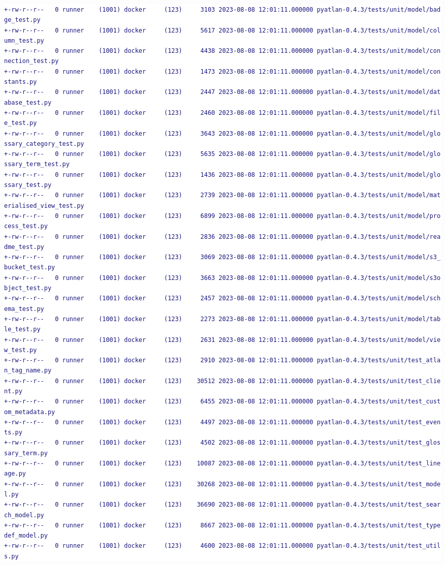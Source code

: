 ```diff
+-rw-r--r--   0 runner    (1001) docker     (123)     3103 2023-08-08 12:01:11.000000 pyatlan-0.4.3/tests/unit/model/badge_test.py
+-rw-r--r--   0 runner    (1001) docker     (123)     5617 2023-08-08 12:01:11.000000 pyatlan-0.4.3/tests/unit/model/column_test.py
+-rw-r--r--   0 runner    (1001) docker     (123)     4438 2023-08-08 12:01:11.000000 pyatlan-0.4.3/tests/unit/model/connection_test.py
+-rw-r--r--   0 runner    (1001) docker     (123)     1473 2023-08-08 12:01:11.000000 pyatlan-0.4.3/tests/unit/model/constants.py
+-rw-r--r--   0 runner    (1001) docker     (123)     2447 2023-08-08 12:01:11.000000 pyatlan-0.4.3/tests/unit/model/database_test.py
+-rw-r--r--   0 runner    (1001) docker     (123)     2460 2023-08-08 12:01:11.000000 pyatlan-0.4.3/tests/unit/model/file_test.py
+-rw-r--r--   0 runner    (1001) docker     (123)     3643 2023-08-08 12:01:11.000000 pyatlan-0.4.3/tests/unit/model/glossary_category_test.py
+-rw-r--r--   0 runner    (1001) docker     (123)     5635 2023-08-08 12:01:11.000000 pyatlan-0.4.3/tests/unit/model/glossary_term_test.py
+-rw-r--r--   0 runner    (1001) docker     (123)     1436 2023-08-08 12:01:11.000000 pyatlan-0.4.3/tests/unit/model/glossary_test.py
+-rw-r--r--   0 runner    (1001) docker     (123)     2739 2023-08-08 12:01:11.000000 pyatlan-0.4.3/tests/unit/model/materialised_view_test.py
+-rw-r--r--   0 runner    (1001) docker     (123)     6899 2023-08-08 12:01:11.000000 pyatlan-0.4.3/tests/unit/model/process_test.py
+-rw-r--r--   0 runner    (1001) docker     (123)     2836 2023-08-08 12:01:11.000000 pyatlan-0.4.3/tests/unit/model/readme_test.py
+-rw-r--r--   0 runner    (1001) docker     (123)     3069 2023-08-08 12:01:11.000000 pyatlan-0.4.3/tests/unit/model/s3_bucket_test.py
+-rw-r--r--   0 runner    (1001) docker     (123)     3663 2023-08-08 12:01:11.000000 pyatlan-0.4.3/tests/unit/model/s3object_test.py
+-rw-r--r--   0 runner    (1001) docker     (123)     2457 2023-08-08 12:01:11.000000 pyatlan-0.4.3/tests/unit/model/schema_test.py
+-rw-r--r--   0 runner    (1001) docker     (123)     2273 2023-08-08 12:01:11.000000 pyatlan-0.4.3/tests/unit/model/table_test.py
+-rw-r--r--   0 runner    (1001) docker     (123)     2631 2023-08-08 12:01:11.000000 pyatlan-0.4.3/tests/unit/model/view_test.py
+-rw-r--r--   0 runner    (1001) docker     (123)     2910 2023-08-08 12:01:11.000000 pyatlan-0.4.3/tests/unit/test_atlan_tag_name.py
+-rw-r--r--   0 runner    (1001) docker     (123)    30512 2023-08-08 12:01:11.000000 pyatlan-0.4.3/tests/unit/test_client.py
+-rw-r--r--   0 runner    (1001) docker     (123)     6455 2023-08-08 12:01:11.000000 pyatlan-0.4.3/tests/unit/test_custom_metadata.py
+-rw-r--r--   0 runner    (1001) docker     (123)     4497 2023-08-08 12:01:11.000000 pyatlan-0.4.3/tests/unit/test_events.py
+-rw-r--r--   0 runner    (1001) docker     (123)     4502 2023-08-08 12:01:11.000000 pyatlan-0.4.3/tests/unit/test_glossary_term.py
+-rw-r--r--   0 runner    (1001) docker     (123)    10087 2023-08-08 12:01:11.000000 pyatlan-0.4.3/tests/unit/test_lineage.py
+-rw-r--r--   0 runner    (1001) docker     (123)    30268 2023-08-08 12:01:11.000000 pyatlan-0.4.3/tests/unit/test_model.py
+-rw-r--r--   0 runner    (1001) docker     (123)    36690 2023-08-08 12:01:11.000000 pyatlan-0.4.3/tests/unit/test_search_model.py
+-rw-r--r--   0 runner    (1001) docker     (123)     8667 2023-08-08 12:01:11.000000 pyatlan-0.4.3/tests/unit/test_typedef_model.py
+-rw-r--r--   0 runner    (1001) docker     (123)     4600 2023-08-08 12:01:11.000000 pyatlan-0.4.3/tests/unit/test_utils.py
```
